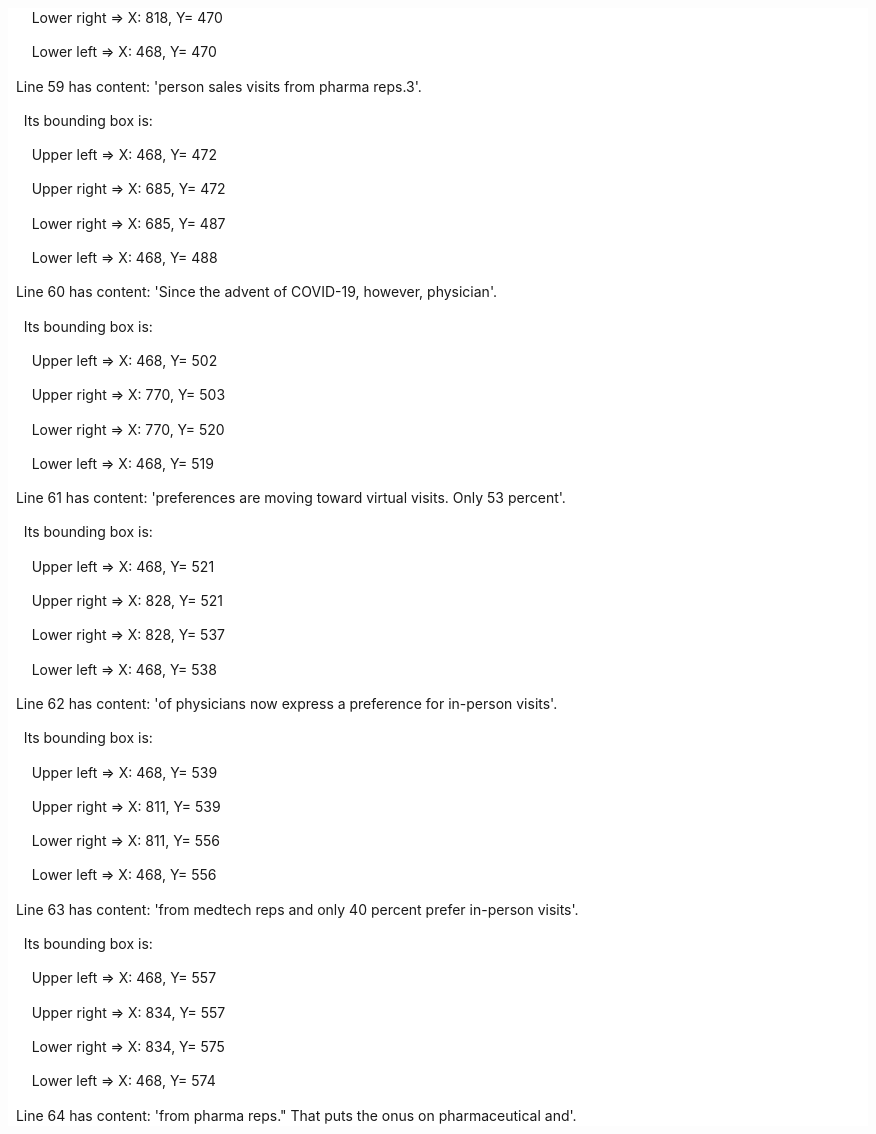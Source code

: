       Lower right => X: 818, Y= 470

      Lower left => X: 468, Y= 470

  Line 59 has content: 'person sales visits from pharma reps.3'.

    Its bounding box is:

      Upper left => X: 468, Y= 472

      Upper right => X: 685, Y= 472

      Lower right => X: 685, Y= 487

      Lower left => X: 468, Y= 488

  Line 60 has content: 'Since the advent of COVID-19, however, physician'.

    Its bounding box is:

      Upper left => X: 468, Y= 502

      Upper right => X: 770, Y= 503

      Lower right => X: 770, Y= 520

      Lower left => X: 468, Y= 519

  Line 61 has content: 'preferences are moving toward virtual visits. Only 53 percent'.

    Its bounding box is:

      Upper left => X: 468, Y= 521

      Upper right => X: 828, Y= 521

      Lower right => X: 828, Y= 537

      Lower left => X: 468, Y= 538

  Line 62 has content: 'of physicians now express a preference for in-person visits'.

    Its bounding box is:

      Upper left => X: 468, Y= 539

      Upper right => X: 811, Y= 539

      Lower right => X: 811, Y= 556

      Lower left => X: 468, Y= 556

  Line 63 has content: 'from medtech reps and only 40 percent prefer in-person visits'.

    Its bounding box is:

      Upper left => X: 468, Y= 557

      Upper right => X: 834, Y= 557

      Lower right => X: 834, Y= 575

      Lower left => X: 468, Y= 574

  Line 64 has content: 'from pharma reps." That puts the onus on pharmaceutical and'.
